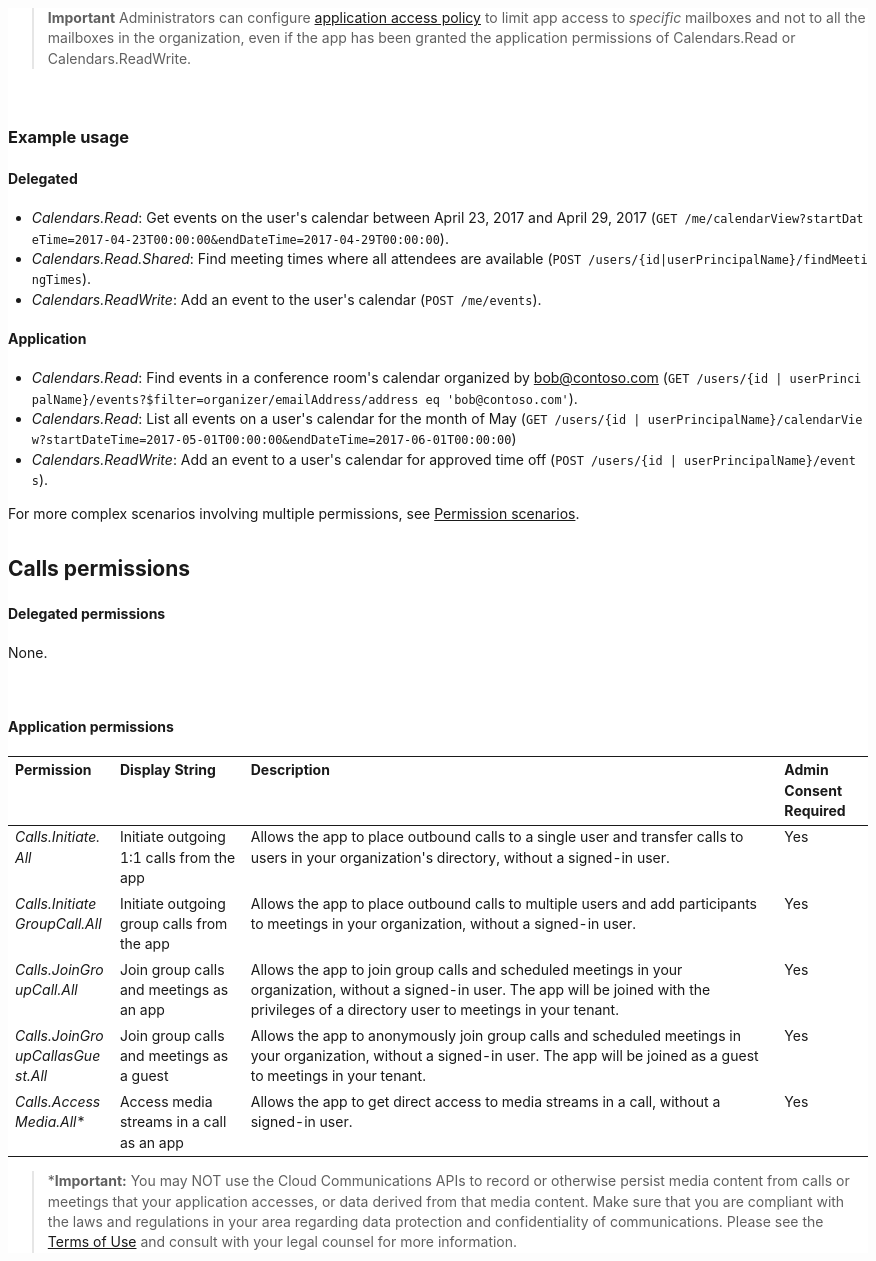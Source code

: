 > **Important**
Administrators can configure [application access policy](auth-limit-mailbox-access.md) to limit app access to _specific_ mailboxes and not to all the mailboxes in the organization, even if the app has been granted the application permissions of Calendars.Read or Calendars.ReadWrite.
<br/>

### Example usage

#### Delegated

* _Calendars.Read_: Get events on the user's calendar between April 23, 2017 and April 29, 2017 (`GET /me/calendarView?startDateTime=2017-04-23T00:00:00&endDateTime=2017-04-29T00:00:00`).
* _Calendars.Read.Shared_: Find meeting times where all attendees are available (`POST /users/{id|userPrincipalName}/findMeetingTimes`).
* _Calendars.ReadWrite_: Add an event to the user's calendar (`POST /me/events`).

#### Application

* _Calendars.Read_: Find events in a conference room's calendar organized by bob@contoso.com (`GET /users/{id | userPrincipalName}/events?$filter=organizer/emailAddress/address eq 'bob@contoso.com'`).
* _Calendars.Read_: List all events on a user's calendar for the month of May (`GET /users/{id | userPrincipalName}/calendarView?startDateTime=2017-05-01T00:00:00&endDateTime=2017-06-01T00:00:00`)
* _Calendars.ReadWrite_: Add an event to a user's calendar for approved time off  (`POST /users/{id | userPrincipalName}/events`).

For more complex scenarios involving multiple permissions, see [Permission scenarios](#permission-scenarios).

## Calls permissions

#### Delegated permissions

None.

<br/>

#### Application permissions

|Permission    |Display String   |Description |Admin Consent Required |
|:-----------------------------|:-----------------------------------------|:-----------------|:-----------------|
|_Calls.Initiate.All_|Initiate outgoing 1:1 calls from the app|Allows the app to place outbound calls to a single user and transfer calls to users in your organization's directory, without a signed-in user.|Yes|
|_Calls.InitiateGroupCall.All_|Initiate outgoing group calls from the app|Allows the app to place outbound calls to multiple users and add participants to meetings in your organization, without a signed-in user.|Yes|
|_Calls.JoinGroupCall.All_|Join group calls and meetings as an app|Allows the app to join group calls and scheduled meetings in your organization, without a signed-in user. The app will be joined with the privileges of a directory user to meetings in your tenant.|Yes|
|_Calls.JoinGroupCallasGuest.All_|Join group calls and meetings as a guest|Allows the app to anonymously join group calls and scheduled meetings in your organization, without a signed-in user. The app will be joined as a guest to meetings in your tenant.|Yes|
|_Calls.AccessMedia.All_\*|Access media streams in a call as an app|Allows the app to get direct access to media streams in a call, without a signed-in user.|Yes|

> \***Important:** You may NOT use the Cloud Communications APIs to record or otherwise persist media content from calls or meetings that your application accesses, or data derived from that media content. Make sure that you are compliant with the laws and regulations in your area regarding data protection and confidentiality of communications. Please see the [Terms of Use](/legal/microsoft-apis/terms-of-use) and consult with your legal counsel for more information.
